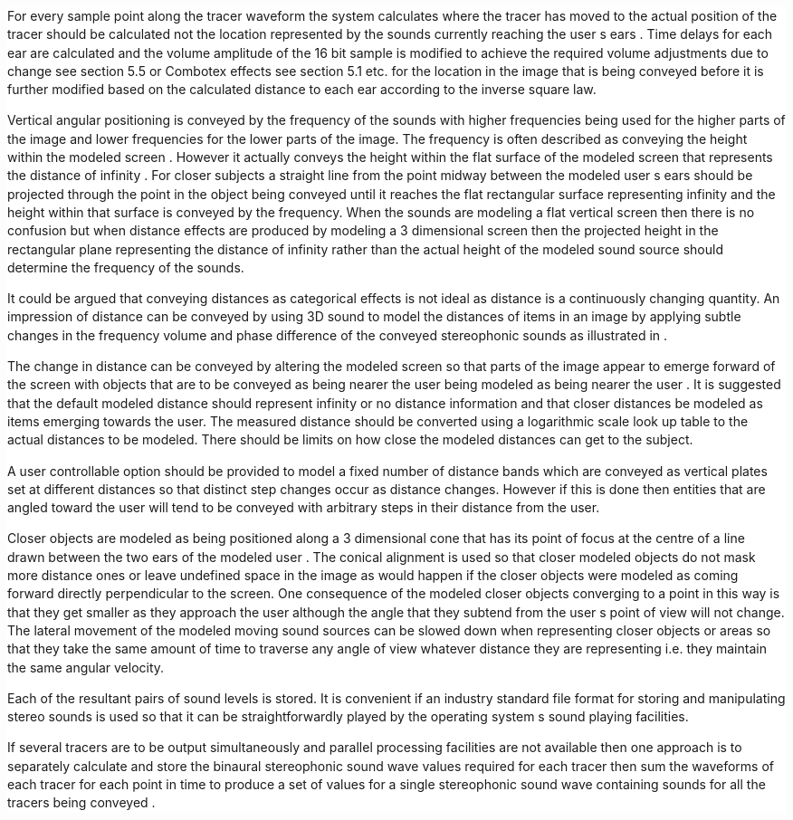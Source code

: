 For every sample point along the tracer waveform the system calculates where the tracer has moved to the actual position of the tracer should be calculated not the location represented by the sounds currently reaching the user s ears . Time delays for each ear are calculated and the volume amplitude of the 16 bit sample is modified to achieve the required volume adjustments due to change see section 5.5 or Combotex effects see section 5.1 etc. for the location in the image that is being conveyed before it is further modified based on the calculated distance to each ear according to the inverse square law.

Vertical angular positioning is conveyed by the frequency of the sounds with higher frequencies being used for the higher parts of the image and lower frequencies for the lower parts of the image. The frequency is often described as conveying the height within the modeled screen . However it actually conveys the height within the flat surface of the modeled screen that represents the distance of infinity . For closer subjects a straight line from the point midway between the modeled user s ears should be projected through the point in the object being conveyed until it reaches the flat rectangular surface representing infinity and the height within that surface is conveyed by the frequency. When the sounds are modeling a flat vertical screen then there is no confusion but when distance effects are produced by modeling a 3 dimensional screen then the projected height in the rectangular plane representing the distance of infinity rather than the actual height of the modeled sound source should determine the frequency of the sounds.

It could be argued that conveying distances as categorical effects is not ideal as distance is a continuously changing quantity. An impression of distance can be conveyed by using 3D sound to model the distances of items in an image by applying subtle changes in the frequency volume and phase difference of the conveyed stereophonic sounds as illustrated in .

The change in distance can be conveyed by altering the modeled screen so that parts of the image appear to emerge forward of the screen with objects that are to be conveyed as being nearer the user being modeled as being nearer the user . It is suggested that the default modeled distance should represent infinity or no distance information and that closer distances be modeled as items emerging towards the user. The measured distance should be converted using a logarithmic scale look up table to the actual distances to be modeled. There should be limits on how close the modeled distances can get to the subject.

A user controllable option should be provided to model a fixed number of distance bands which are conveyed as vertical plates set at different distances so that distinct step changes occur as distance changes. However if this is done then entities that are angled toward the user will tend to be conveyed with arbitrary steps in their distance from the user.

Closer objects are modeled as being positioned along a 3 dimensional cone that has its point of focus at the centre of a line drawn between the two ears of the modeled user . The conical alignment is used so that closer modeled objects do not mask more distance ones or leave undefined space in the image as would happen if the closer objects were modeled as coming forward directly perpendicular to the screen. One consequence of the modeled closer objects converging to a point in this way is that they get smaller as they approach the user although the angle that they subtend from the user s point of view will not change. The lateral movement of the modeled moving sound sources can be slowed down when representing closer objects or areas so that they take the same amount of time to traverse any angle of view whatever distance they are representing i.e. they maintain the same angular velocity.

Each of the resultant pairs of sound levels is stored. It is convenient if an industry standard file format for storing and manipulating stereo sounds is used so that it can be straightforwardly played by the operating system s sound playing facilities.

If several tracers are to be output simultaneously and parallel processing facilities are not available then one approach is to separately calculate and store the binaural stereophonic sound wave values required for each tracer then sum the waveforms of each tracer for each point in time to produce a set of values for a single stereophonic sound wave containing sounds for all the tracers being conveyed .
